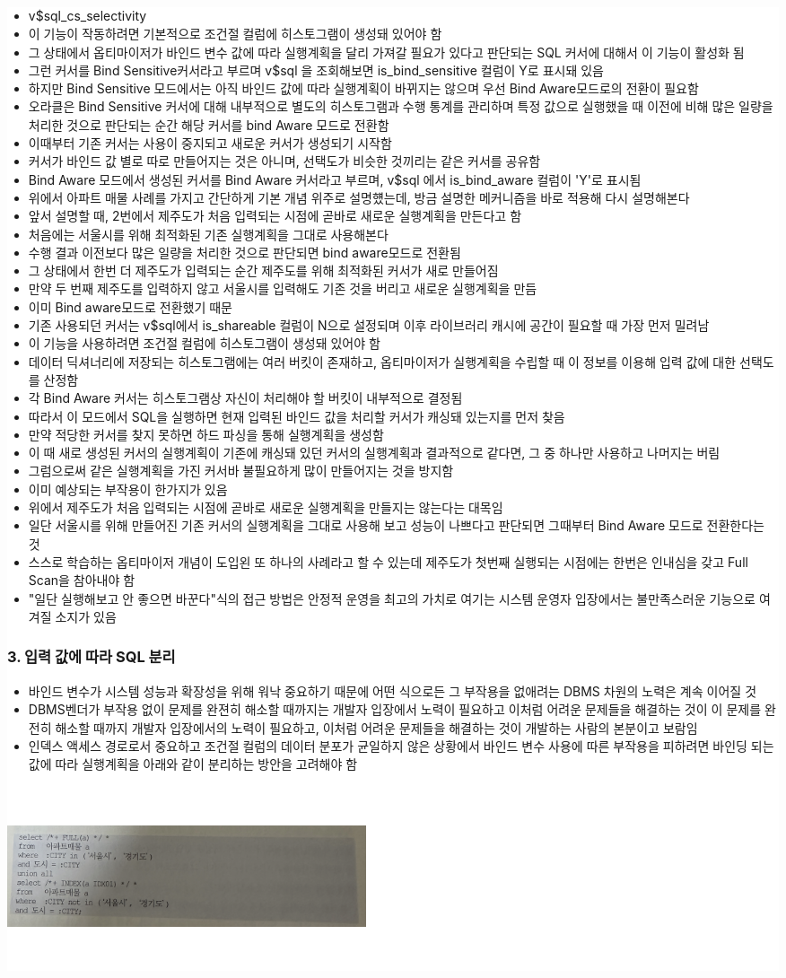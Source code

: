   - v$sql_cs_selectivity
- 이 기능이 작동하려면 기본적으로 조건절 컬럼에 히스토그램이 생성돼 있어야 함
- 그 상태에서 옵티마이저가 바인드 변수 값에 따라 실행계획을 달리 가져갈 필요가 있다고 판단되는 SQL 커서에 대해서 이 기능이 활성화 됨
- 그런 커서를 Bind Sensitive커서라고 부르며 v$sql 을 조회해보면 is_bind_sensitive 컬럼이 Y로 표시돼 있음
- 하지만 Bind Sensitive 모드에서는 아직 바인드 값에 따라 실행계획이 바뀌지는 않으며 우선 Bind Aware모드로의 전환이 필요함
- 오라클은  Bind Sensitive 커서에 대해 내부적으로 별도의 히스토그램과 수행 통계를 관리하며 특정 값으로 실행했을 때 이전에 비해 많은 일량을 처리한 것으로 판단되는 순간 해당 커서를 bind Aware 모드로 전환함
- 이때부터 기존 커서는 사용이 중지되고 새로운 커서가 생성되기 시작함
- 커서가 바인드 값 별로 따로 만들어지는 것은 아니며, 선택도가 비슷한 것끼리는 같은 커서를 공유함
- Bind Aware 모드에서 생성된 커서를 Bind Aware 커서라고 부르며, v$sql 에서 is_bind_aware 컬럼이 'Y'로 표시됨
- 위에서 아파트 매물 사례를 가지고 간단하게 기본 개념 위주로 설명헀는데, 방금 설명한 메커니즘을 바로 적용해 다시 설명해본다
- 앞서 설명할 때, 2번에서 제주도가 처음 입력되는 시점에 곧바로 새로운 실행계획을 만든다고 함
- 처음에는 서울시를 위해 최적화된 기존 실행계획을 그대로 사용해본다
- 수행 결과 이전보다 많은 일량을 처리한 것으로 판단되면 bind aware모드로 전환됨
- 그 상태에서 한번 더 제주도가 입력되는 순간 제주도를 위해 최적화된 커서가 새로 만들어짐
- 만약 두 번째 제주도를 입력하지 않고 서울시를 입력해도 기존 것을 버리고 새로운 실행계획을 만듬
- 이미 Bind aware모드로 전환했기 때문
- 기존 사용되던 커서는 v$sql에서 is_shareable 컬럼이 N으로 설정되며 이후 라이브러리 캐시에 공간이 필요할 때 가장 먼저 밀려남
- 이 기능을 사용하려면 조건절 컬럼에 히스토그램이 생성돼 있어야 함
- 데이터 딕셔너리에 저장되는 히스토그램에는 여러 버킷이 존재하고, 옵티마이저가 실행계획을 수립할 때 이 정보를 이용해 입력 값에 대한 선택도를 산정함
- 각 Bind Aware 커서는 히스토그램상 자신이 처리해야 할 버킷이 내부적으로 결정됨
- 따라서 이 모드에서 SQL을 실행하면 현재 입력된 바인드 값을 처리할 커서가 캐싱돼 있는지를 먼저 찾음
- 만약 적당한 커서를 찾지 못하면 하드 파싱을 통해 실행계획을 생성함
- 이 때 새로 생성된 커서의 실행계획이 기존에 캐싱돼 있던 커서의 실행계획과 결과적으로 같다면, 그 중 하나만 사용하고 나머지는 버림
- 그럼으로써 같은 실행계획을 가진 커서바 불필요하게 많이 만들어지는 것을 방지함
- 이미 예상되는 부작용이 한가지가 있음
- 위에서 제주도가 처음 입력되는 시점에 곧바로 새로운 실행계획을 만들지는 않는다는 대목임
- 일단 서울시를 위해 만들어진 기존 커서의 실행계획을 그대로 사용해 보고 성능이 나쁘다고 판단되면 그때부터 Bind Aware 모드로 전환한다는 것
- 스스로 학습하는 옵티마이저 개념이 도입왼 또 하나의 사례라고 할 수 있는데 제주도가 첫번째 실행되는 시점에는 한번은 인내심을 갖고 Full Scan을 참아내야 함
- "일단 실행해보고 안 좋으면 바꾼다"식의 접근 방법은 안정적 운영을 최고의 가치로 여기는 시스템 운영자 입장에서는 불만족스러운 기능으로 여겨질 소지가 있음

### 3. 입력 값에 따라 SQL 분리
- 바인드 변수가 시스템 성능과 확장성을 위해 워낙 중요하기 때문에 어떤 식으로든 그 부작용을 없애려는 DBMS 차원의 노력은 계속 이어질 것
- DBMS벤더가 부작용 없이 문제를 완젼히 해소할 때까지는 개발자 입장에서 노력이 필요하고 이처럼 어려운 문제들을 해결하는 것이 이 문제를 완전히 해소할 때까지 개발자 입장에서의 노력이 필요하고, 이처럼 어려운 문제들을 해결하는 것이 개발하는 사람의 본분이고 보람임
- 인덱스 액세스 경로로서 중요하고 조건절 컬럼의 데이터 분포가 균일하지 않은 상황에서 바인드 변수 사용에 따른 부작용을 피하려면 바인딩 되는 값에 따라 실행계획을 아래와 같이 분리하는 방안을 고려해야 함

<img src ="./img/6/6.png" width ="400" height="200">
